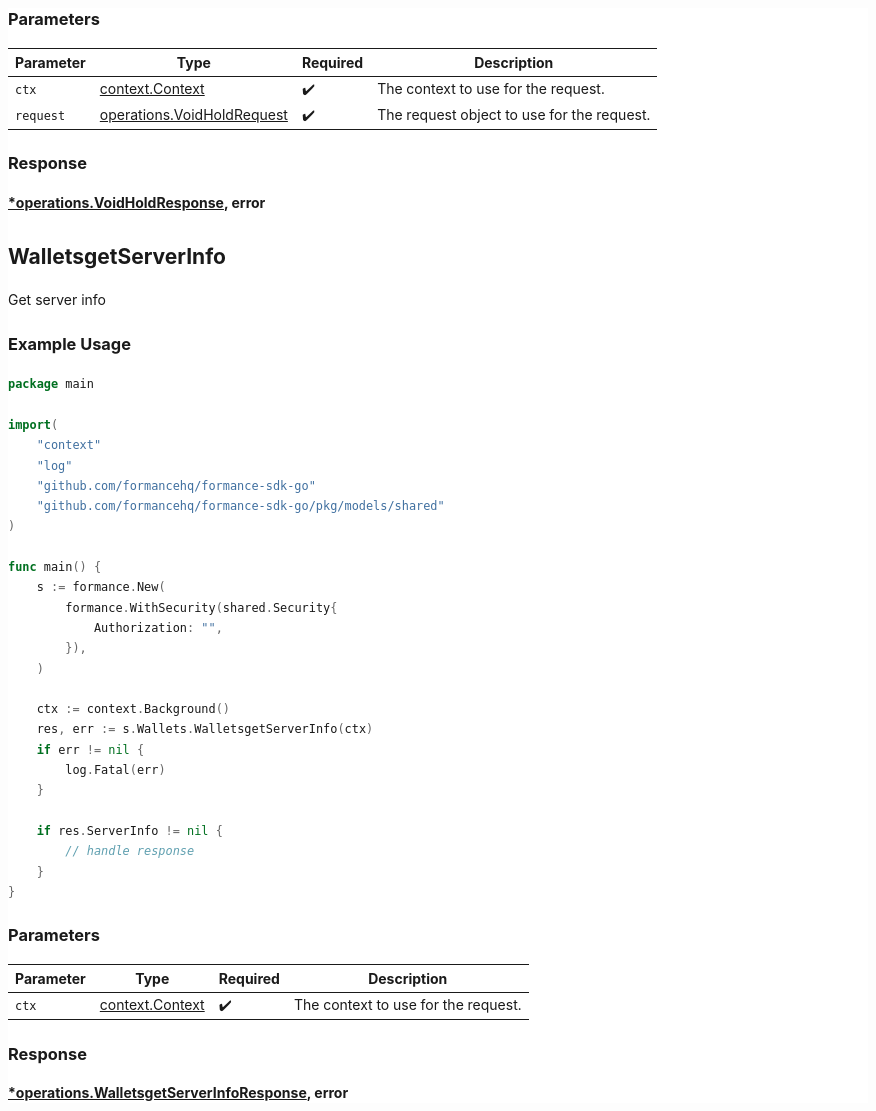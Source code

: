 ### Parameters

| Parameter                                                                | Type                                                                     | Required                                                                 | Description                                                              |
| ------------------------------------------------------------------------ | ------------------------------------------------------------------------ | ------------------------------------------------------------------------ | ------------------------------------------------------------------------ |
| `ctx`                                                                    | [context.Context](https://pkg.go.dev/context#Context)                    | :heavy_check_mark:                                                       | The context to use for the request.                                      |
| `request`                                                                | [operations.VoidHoldRequest](../../models/operations/voidholdrequest.md) | :heavy_check_mark:                                                       | The request object to use for the request.                               |


### Response

**[*operations.VoidHoldResponse](../../models/operations/voidholdresponse.md), error**


## WalletsgetServerInfo

Get server info

### Example Usage

```go
package main

import(
	"context"
	"log"
	"github.com/formancehq/formance-sdk-go"
	"github.com/formancehq/formance-sdk-go/pkg/models/shared"
)

func main() {
    s := formance.New(
        formance.WithSecurity(shared.Security{
            Authorization: "",
        }),
    )

    ctx := context.Background()
    res, err := s.Wallets.WalletsgetServerInfo(ctx)
    if err != nil {
        log.Fatal(err)
    }

    if res.ServerInfo != nil {
        // handle response
    }
}
```

### Parameters

| Parameter                                             | Type                                                  | Required                                              | Description                                           |
| ----------------------------------------------------- | ----------------------------------------------------- | ----------------------------------------------------- | ----------------------------------------------------- |
| `ctx`                                                 | [context.Context](https://pkg.go.dev/context#Context) | :heavy_check_mark:                                    | The context to use for the request.                   |


### Response

**[*operations.WalletsgetServerInfoResponse](../../models/operations/walletsgetserverinforesponse.md), error**

